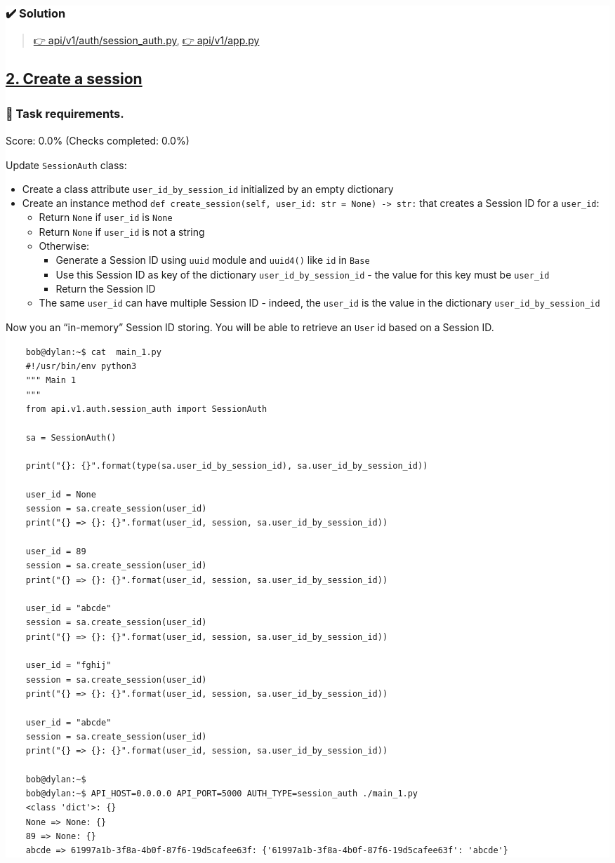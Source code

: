 ### :heavy_check_mark: Solution
> [:point_right: api/v1/auth/session_auth.py](api/v1/auth/session_auth.py), [:point_right: api/v1/app.py](api/v1/app.py)

## [2. Create a session](api/v1/app.py)
### :page_with_curl: Task requirements.
Score: 0.0% (Checks completed: 0.0%)

Update `SessionAuth` class:

* Create a class attribute `user_id_by_session_id` initialized by an empty dictionary
* Create an instance method `def create_session(self, user_id: str = None) -> str:` that creates a Session ID for a `user_id`:
    * Return `None` if `user_id` is `None`
    * Return `None` if `user_id` is not a string
    * Otherwise:
        * Generate a Session ID using `uuid` module and `uuid4()` like `id` in `Base`
        * Use this Session ID as key of the dictionary `user_id_by_session_id` \- the value for this key must be `user_id`
        * Return the Session ID
    * The same `user_id` can have multiple Session ID - indeed, the `user_id` is the value in the dictionary `user_id_by_session_id`

Now you an “in-memory” Session ID storing. You will be able to retrieve an `User` id based on a Session ID.
```
    bob@dylan:~$ cat  main_1.py 
    #!/usr/bin/env python3
    """ Main 1
    """
    from api.v1.auth.session_auth import SessionAuth
    
    sa = SessionAuth()
    
    print("{}: {}".format(type(sa.user_id_by_session_id), sa.user_id_by_session_id))
    
    user_id = None
    session = sa.create_session(user_id)
    print("{} => {}: {}".format(user_id, session, sa.user_id_by_session_id))
    
    user_id = 89
    session = sa.create_session(user_id)
    print("{} => {}: {}".format(user_id, session, sa.user_id_by_session_id))
    
    user_id = "abcde"
    session = sa.create_session(user_id)
    print("{} => {}: {}".format(user_id, session, sa.user_id_by_session_id))
    
    user_id = "fghij"
    session = sa.create_session(user_id)
    print("{} => {}: {}".format(user_id, session, sa.user_id_by_session_id))
    
    user_id = "abcde"
    session = sa.create_session(user_id)
    print("{} => {}: {}".format(user_id, session, sa.user_id_by_session_id))
    
    bob@dylan:~$
    bob@dylan:~$ API_HOST=0.0.0.0 API_PORT=5000 AUTH_TYPE=session_auth ./main_1.py 
    <class 'dict'>: {}
    None => None: {}
    89 => None: {}
    abcde => 61997a1b-3f8a-4b0f-87f6-19d5cafee63f: {'61997a1b-3f8a-4b0f-87f6-19d5cafee63f': 'abcde'}
```